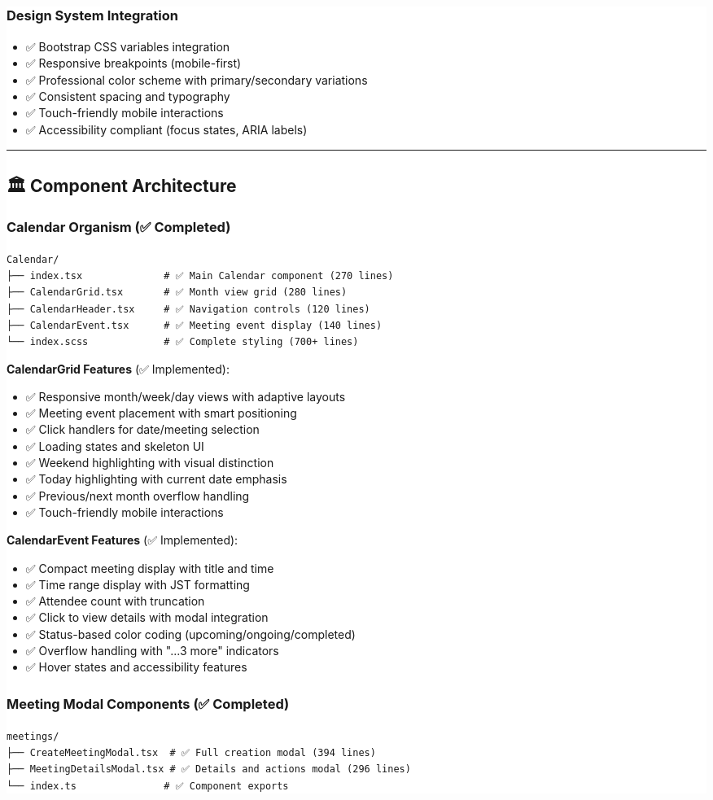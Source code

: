 ### **Design System Integration**

- ✅ Bootstrap CSS variables integration
- ✅ Responsive breakpoints (mobile-first)
- ✅ Professional color scheme with primary/secondary variations
- ✅ Consistent spacing and typography
- ✅ Touch-friendly mobile interactions
- ✅ Accessibility compliant (focus states, ARIA labels)

---

## 🏛️ Component Architecture

### **Calendar Organism** (✅ Completed)

```
Calendar/
├── index.tsx              # ✅ Main Calendar component (270 lines)
├── CalendarGrid.tsx       # ✅ Month view grid (280 lines)
├── CalendarHeader.tsx     # ✅ Navigation controls (120 lines)
├── CalendarEvent.tsx      # ✅ Meeting event display (140 lines)
└── index.scss             # ✅ Complete styling (700+ lines)
```

**CalendarGrid Features** (✅ Implemented):

- ✅ Responsive month/week/day views with adaptive layouts
- ✅ Meeting event placement with smart positioning
- ✅ Click handlers for date/meeting selection
- ✅ Loading states and skeleton UI
- ✅ Weekend highlighting with visual distinction
- ✅ Today highlighting with current date emphasis
- ✅ Previous/next month overflow handling
- ✅ Touch-friendly mobile interactions

**CalendarEvent Features** (✅ Implemented):

- ✅ Compact meeting display with title and time
- ✅ Time range display with JST formatting
- ✅ Attendee count with truncation
- ✅ Click to view details with modal integration
- ✅ Status-based color coding (upcoming/ongoing/completed)
- ✅ Overflow handling with "...3 more" indicators
- ✅ Hover states and accessibility features

### **Meeting Modal Components** (✅ Completed)

```
meetings/
├── CreateMeetingModal.tsx  # ✅ Full creation modal (394 lines)
├── MeetingDetailsModal.tsx # ✅ Details and actions modal (296 lines)
└── index.ts               # ✅ Component exports
```
